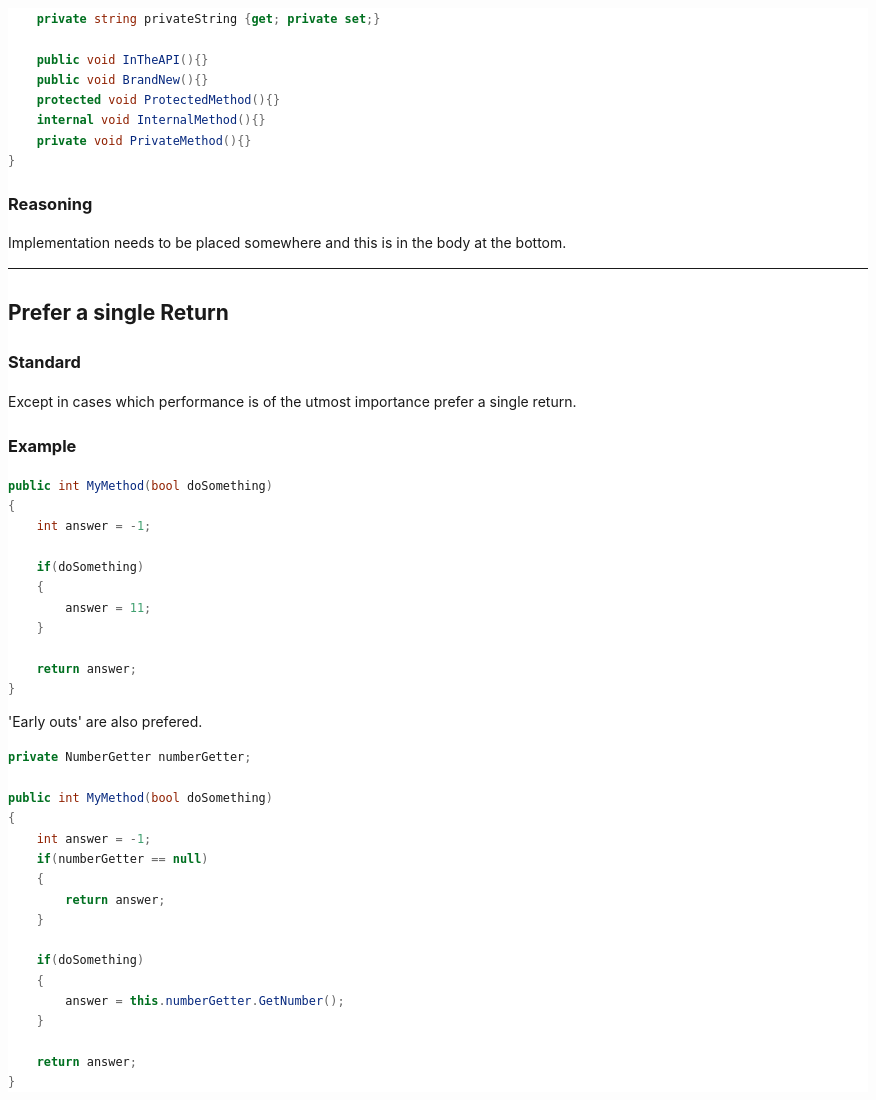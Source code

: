 ``` c#
    private string privateString {get; private set;}

    public void InTheAPI(){}
    public void BrandNew(){}
    protected void ProtectedMethod(){}
    internal void InternalMethod(){}
    private void PrivateMethod(){}
}
```

### Reasoning
Implementation needs to be placed somewhere and this is in the body at the bottom.

---
## Prefer a single Return
### Standard
Except in cases which performance is of the utmost importance prefer a single return.

### Example
``` c#
public int MyMethod(bool doSomething)
{
    int answer = -1;

    if(doSomething)
    {
        answer = 11;
    }

    return answer;
}
```
'Early outs' are also prefered.
``` c#
private NumberGetter numberGetter;

public int MyMethod(bool doSomething)
{
    int answer = -1;
    if(numberGetter == null)
    {
        return answer;
    }

    if(doSomething)
    {
        answer = this.numberGetter.GetNumber();
    }

    return answer;
}
```

